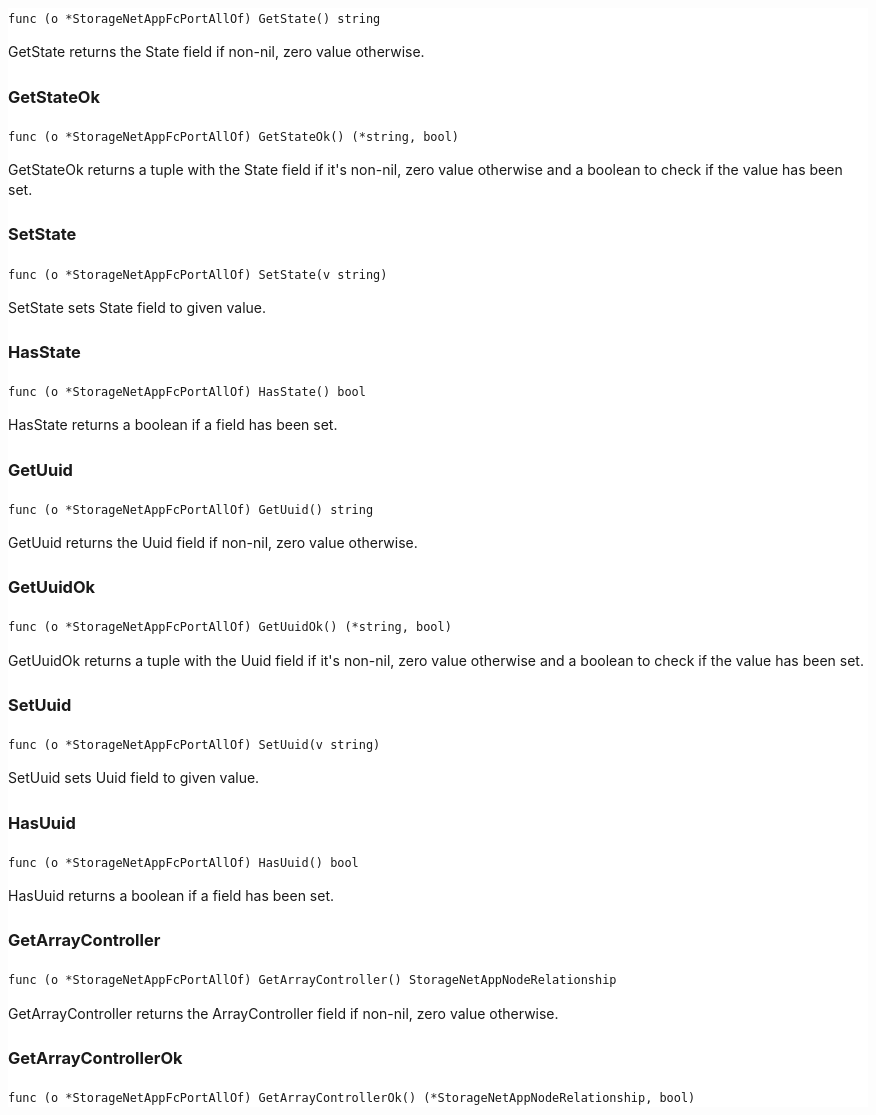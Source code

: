 `func (o *StorageNetAppFcPortAllOf) GetState() string`

GetState returns the State field if non-nil, zero value otherwise.

### GetStateOk

`func (o *StorageNetAppFcPortAllOf) GetStateOk() (*string, bool)`

GetStateOk returns a tuple with the State field if it's non-nil, zero value otherwise
and a boolean to check if the value has been set.

### SetState

`func (o *StorageNetAppFcPortAllOf) SetState(v string)`

SetState sets State field to given value.

### HasState

`func (o *StorageNetAppFcPortAllOf) HasState() bool`

HasState returns a boolean if a field has been set.

### GetUuid

`func (o *StorageNetAppFcPortAllOf) GetUuid() string`

GetUuid returns the Uuid field if non-nil, zero value otherwise.

### GetUuidOk

`func (o *StorageNetAppFcPortAllOf) GetUuidOk() (*string, bool)`

GetUuidOk returns a tuple with the Uuid field if it's non-nil, zero value otherwise
and a boolean to check if the value has been set.

### SetUuid

`func (o *StorageNetAppFcPortAllOf) SetUuid(v string)`

SetUuid sets Uuid field to given value.

### HasUuid

`func (o *StorageNetAppFcPortAllOf) HasUuid() bool`

HasUuid returns a boolean if a field has been set.

### GetArrayController

`func (o *StorageNetAppFcPortAllOf) GetArrayController() StorageNetAppNodeRelationship`

GetArrayController returns the ArrayController field if non-nil, zero value otherwise.

### GetArrayControllerOk

`func (o *StorageNetAppFcPortAllOf) GetArrayControllerOk() (*StorageNetAppNodeRelationship, bool)`
